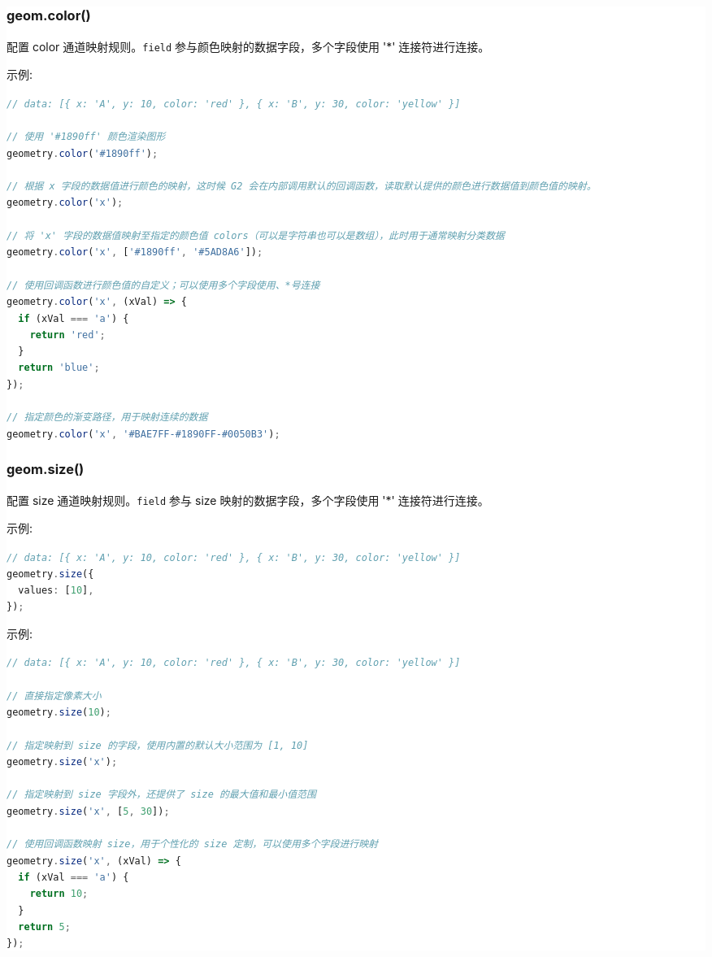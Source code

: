 ### geom.color()

配置 color 通道映射规则。`field` 参与颜色映射的数据字段，多个字段使用 '\*' 连接符进行连接。

示例:

```ts
// data: [{ x: 'A', y: 10, color: 'red' }, { x: 'B', y: 30, color: 'yellow' }]

// 使用 '#1890ff' 颜色渲染图形
geometry.color('#1890ff');

// 根据 x 字段的数据值进行颜色的映射，这时候 G2 会在内部调用默认的回调函数，读取默认提供的颜色进行数据值到颜色值的映射。
geometry.color('x');

// 将 'x' 字段的数据值映射至指定的颜色值 colors（可以是字符串也可以是数组），此时用于通常映射分类数据
geometry.color('x', ['#1890ff', '#5AD8A6']);

// 使用回调函数进行颜色值的自定义；可以使用多个字段使用、*号连接
geometry.color('x', (xVal) => {
  if (xVal === 'a') {
    return 'red';
  }
  return 'blue';
});

// 指定颜色的渐变路径，用于映射连续的数据
geometry.color('x', '#BAE7FF-#1890FF-#0050B3');
```

### geom.size()

配置 size 通道映射规则。`field` 参与 size 映射的数据字段，多个字段使用 '\*' 连接符进行连接。

示例:

```ts
// data: [{ x: 'A', y: 10, color: 'red' }, { x: 'B', y: 30, color: 'yellow' }]
geometry.size({
  values: [10],
});
```

示例:

```ts
// data: [{ x: 'A', y: 10, color: 'red' }, { x: 'B', y: 30, color: 'yellow' }]

// 直接指定像素大小
geometry.size(10);

// 指定映射到 size 的字段，使用内置的默认大小范围为 [1, 10]
geometry.size('x');

// 指定映射到 size 字段外，还提供了 size 的最大值和最小值范围
geometry.size('x', [5, 30]);

// 使用回调函数映射 size，用于个性化的 size 定制，可以使用多个字段进行映射
geometry.size('x', (xVal) => {
  if (xVal === 'a') {
    return 10;
  }
  return 5;
});
```
